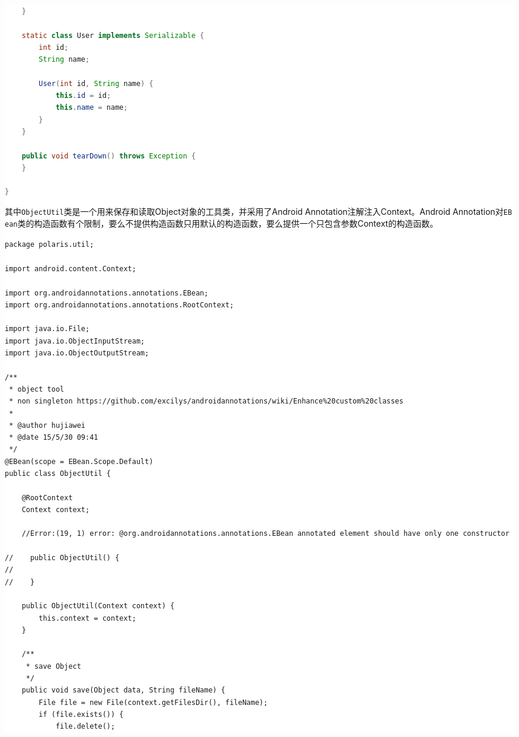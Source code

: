 ```java
    }

    static class User implements Serializable {
        int id;
        String name;

        User(int id, String name) {
            this.id = id;
            this.name = name;
        }
    }

    public void tearDown() throws Exception {
    }

}
```

其中`ObjectUtil`类是一个用来保存和读取Object对象的工具类，并采用了Android Annotation注解注入Context。Android Annotation对`EBean`类的构造函数有个限制，要么不提供构造函数只用默认的构造函数，要么提供一个只包含参数Context的构造函数。

```
package polaris.util;

import android.content.Context;

import org.androidannotations.annotations.EBean;
import org.androidannotations.annotations.RootContext;

import java.io.File;
import java.io.ObjectInputStream;
import java.io.ObjectOutputStream;

/**
 * object tool
 * non singleton https://github.com/excilys/androidannotations/wiki/Enhance%20custom%20classes
 *
 * @author hujiawei
 * @date 15/5/30 09:41
 */
@EBean(scope = EBean.Scope.Default)
public class ObjectUtil {

    @RootContext
    Context context;

    //Error:(19, 1) error: @org.androidannotations.annotations.EBean annotated element should have only one constructor

//    public ObjectUtil() {
//
//    }

    public ObjectUtil(Context context) {
        this.context = context;
    }

    /**
     * save Object
     */
    public void save(Object data, String fileName) {
        File file = new File(context.getFilesDir(), fileName);
        if (file.exists()) {
            file.delete();
```